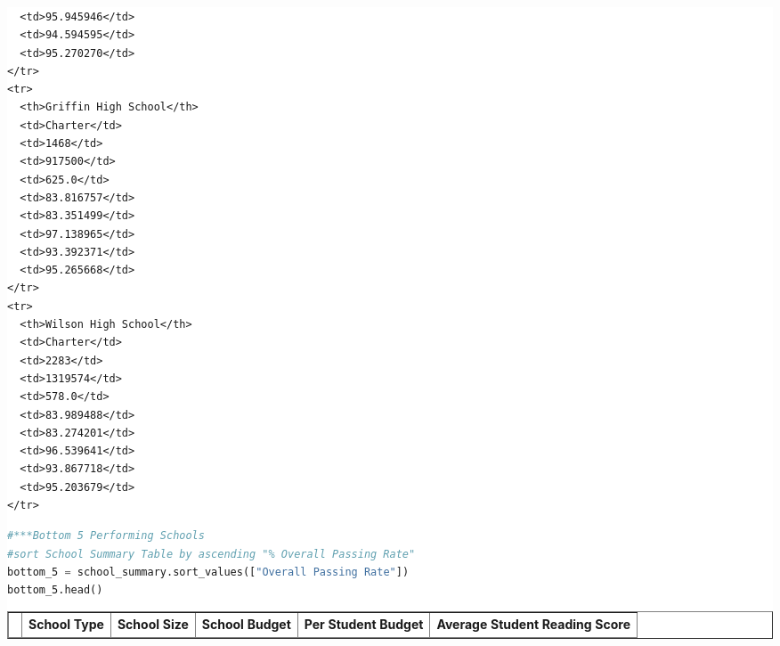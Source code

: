       <td>95.945946</td>
      <td>94.594595</td>
      <td>95.270270</td>
    </tr>
    <tr>
      <th>Griffin High School</th>
      <td>Charter</td>
      <td>1468</td>
      <td>917500</td>
      <td>625.0</td>
      <td>83.816757</td>
      <td>83.351499</td>
      <td>97.138965</td>
      <td>93.392371</td>
      <td>95.265668</td>
    </tr>
    <tr>
      <th>Wilson High School</th>
      <td>Charter</td>
      <td>2283</td>
      <td>1319574</td>
      <td>578.0</td>
      <td>83.989488</td>
      <td>83.274201</td>
      <td>96.539641</td>
      <td>93.867718</td>
      <td>95.203679</td>
    </tr>
  </tbody>
</table>
</div>




```python
#***Bottom 5 Performing Schools
#sort School Summary Table by ascending "% Overall Passing Rate"
bottom_5 = school_summary.sort_values(["Overall Passing Rate"])
bottom_5.head()
```




<div>
<style>
    .dataframe thead tr:only-child th {
        text-align: right;
    }

    .dataframe thead th {
        text-align: left;
    }

    .dataframe tbody tr th {
        vertical-align: top;
    }
</style>
<table border="1" class="dataframe">
  <thead>
    <tr style="text-align: right;">
      <th></th>
      <th>School Type</th>
      <th>School Size</th>
      <th>School Budget</th>
      <th>Per Student Budget</th>
      <th>Average Student Reading Score</th>